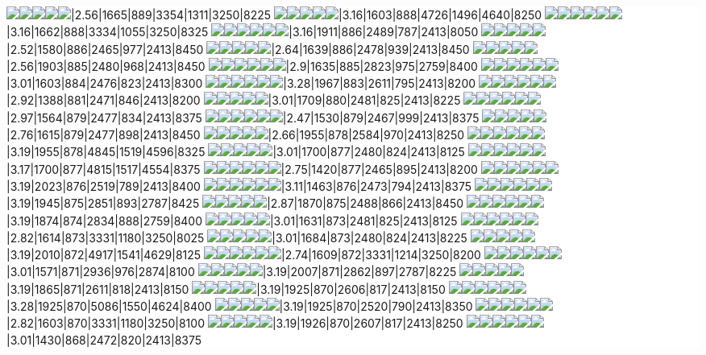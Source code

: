 ![](/item/3074.png)![](/item/3091.png)![](/item/1001.png)![](/item/1055.png)![](/item/1037.png)|2.56|1665|889|3354|1311|3250|8225
![](/item/6673.png)![](/item/3091.png)![](/item/1001.png)![](/item/1055.png)![](/item/1038.png)|3.16|1603|888|4726|1496|4640|8250
![](/item/6695.png)![](/item/3091.png)![](/item/1001.png)![](/item/1053.png)![](/item/1055.png)![](/item/1037.png)|3.16|1662|888|3334|1055|3250|8325
![](/item/3033.png)![](/item/3006.png)![](/item/1053.png)![](/item/1055.png)![](/item/1038.png)![](/item/1038.png)|3.16|1911|886|2489|787|2413|8050
![](/item/6672.png)![](/item/6693.png)![](/item/1053.png)![](/item/1055.png)![](/item/3006.png)|2.52|1580|886|2465|977|2413|8450
![](/item/3087.png)![](/item/6696.png)![](/item/1053.png)![](/item/1055.png)![](/item/3006.png)|2.64|1639|886|2478|939|2413|8450
![](/item/3033.png)![](/item/6696.png)![](/item/1053.png)![](/item/1055.png)![](/item/3006.png)|2.56|1903|885|2480|968|2413|8450
![](/item/3087.png)![](/item/3161.png)![](/item/1001.png)![](/item/1053.png)![](/item/1055.png)![](/item/1036.png)|2.9|1635|885|2823|975|2759|8400
![](/item/3095.png)![](/item/6333.png)![](/item/1001.png)![](/item/1053.png)![](/item/1055.png)![](/item/1036.png)|3.01|1603|884|2476|823|2413|8300
![](/item/3072.png)![](/item/6695.png)![](/item/1001.png)![](/item/1055.png)![](/item/1038.png)![](/item/1036.png)|3.28|1967|883|2611|795|2413|8200
![](/item/3087.png)![](/item/3115.png)![](/item/1001.png)![](/item/1053.png)![](/item/1055.png)![](/item/1036.png)|2.92|1388|881|2471|846|2413|8200
![](/item/3094.png)![](/item/6696.png)![](/item/1053.png)![](/item/1055.png)![](/item/1037.png)|3.01|1709|880|2481|825|2413|8225
![](/item/3087.png)![](/item/3046.png)![](/item/1053.png)![](/item/1055.png)![](/item/1037.png)![](/item/1036.png)|2.97|1564|879|2477|834|2413|8375
![](/item/6672.png)![](/item/3046.png)![](/item/1053.png)![](/item/1055.png)![](/item/1037.png)![](/item/1036.png)|2.47|1530|879|2467|999|2413|8375
![](/item/3087.png)![](/item/6693.png)![](/item/1053.png)![](/item/1055.png)![](/item/3006.png)|2.76|1615|879|2477|898|2413|8450
![](/item/3072.png)![](/item/6696.png)![](/item/1001.png)![](/item/1055.png)![](/item/1038.png)|2.66|1955|878|2584|970|2413|8250
![](/item/6676.png)![](/item/3156.png)![](/item/1001.png)![](/item/1053.png)![](/item/1055.png)![](/item/1037.png)|3.19|1955|878|4845|1519|4596|8325
![](/item/3094.png)![](/item/3004.png)![](/item/1053.png)![](/item/1055.png)![](/item/1037.png)|3.01|1700|877|2480|824|2413|8125
![](/item/3094.png)![](/item/3156.png)![](/item/1053.png)![](/item/1055.png)![](/item/1037.png)![](/item/1036.png)|3.17|1700|877|4815|1517|4554|8375
![](/item/3095.png)![](/item/3115.png)![](/item/1001.png)![](/item/1053.png)![](/item/1055.png)![](/item/1036.png)|2.75|1420|877|2465|895|2413|8200
![](/item/3074.png)![](/item/6695.png)![](/item/1001.png)![](/item/1055.png)![](/item/1038.png)![](/item/1036.png)|3.19|2023|876|2519|789|2413|8400
![](/item/3095.png)![](/item/3085.png)![](/item/1053.png)![](/item/1055.png)![](/item/1037.png)![](/item/1036.png)|3.11|1463|876|2473|794|2413|8375
![](/item/6676.png)![](/item/3814.png)![](/item/1001.png)![](/item/1053.png)![](/item/1055.png)![](/item/1037.png)|3.19|1945|875|2851|893|2787|8425
![](/item/3033.png)![](/item/6693.png)![](/item/1053.png)![](/item/1055.png)![](/item/3006.png)|2.87|1870|875|2488|866|2413|8450
![](/item/3033.png)![](/item/3161.png)![](/item/1001.png)![](/item/1053.png)![](/item/1055.png)![](/item/1036.png)|3.19|1874|874|2834|888|2759|8400
![](/item/3094.png)![](/item/3508.png)![](/item/1053.png)![](/item/1055.png)![](/item/1037.png)|3.01|1631|873|2481|825|2413|8125
![](/item/3179.png)![](/item/3091.png)![](/item/1001.png)![](/item/1053.png)![](/item/1055.png)![](/item/1037.png)|2.82|1614|873|3331|1180|3250|8025
![](/item/3094.png)![](/item/6693.png)![](/item/1053.png)![](/item/1055.png)![](/item/1037.png)|3.01|1684|873|2480|824|2413|8225
![](/item/3142.png)![](/item/3156.png)![](/item/1053.png)![](/item/1055.png)![](/item/1037.png)|3.19|2010|872|4917|1541|4629|8125
![](/item/6696.png)![](/item/3091.png)![](/item/1001.png)![](/item/1053.png)![](/item/1055.png)![](/item/1036.png)|2.74|1609|872|3331|1214|3250|8200
![](/item/3095.png)![](/item/3071.png)![](/item/1001.png)![](/item/1053.png)![](/item/1055.png)![](/item/1036.png)|3.01|1571|871|2936|976|2874|8100
![](/item/3142.png)![](/item/3814.png)![](/item/1053.png)![](/item/1055.png)![](/item/1037.png)|3.19|2007|871|2862|897|2787|8225
![](/item/3072.png)![](/item/3508.png)![](/item/1001.png)![](/item/1055.png)![](/item/1038.png)|3.19|1865|871|2611|818|2413|8150
![](/item/3072.png)![](/item/3004.png)![](/item/1001.png)![](/item/1055.png)![](/item/1038.png)|3.19|1925|870|2606|817|2413|8150
![](/item/3072.png)![](/item/3156.png)![](/item/1001.png)![](/item/1055.png)![](/item/1038.png)![](/item/1036.png)|3.28|1925|870|5086|1550|4624|8400
![](/item/3074.png)![](/item/3508.png)![](/item/1001.png)![](/item/1055.png)![](/item/1038.png)|3.19|1925|870|2520|790|2413|8350
![](/item/3004.png)![](/item/3091.png)![](/item/1001.png)![](/item/1053.png)![](/item/1055.png)![](/item/1036.png)|2.82|1603|870|3331|1180|3250|8100
![](/item/3072.png)![](/item/6693.png)![](/item/1001.png)![](/item/1055.png)![](/item/1038.png)|3.19|1926|870|2607|817|2413|8250
![](/item/3087.png)![](/item/3085.png)![](/item/1053.png)![](/item/1055.png)![](/item/1037.png)![](/item/1036.png)|3.01|1430|868|2472|820|2413|8375